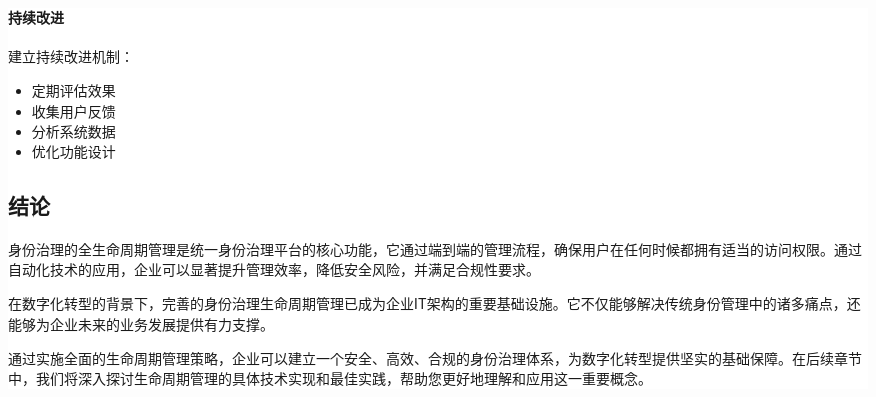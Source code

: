 #### 持续改进

建立持续改进机制：
- 定期评估效果
- 收集用户反馈
- 分析系统数据
- 优化功能设计

## 结论

身份治理的全生命周期管理是统一身份治理平台的核心功能，它通过端到端的管理流程，确保用户在任何时候都拥有适当的访问权限。通过自动化技术的应用，企业可以显著提升管理效率，降低安全风险，并满足合规性要求。

在数字化转型的背景下，完善的身份治理生命周期管理已成为企业IT架构的重要基础设施。它不仅能够解决传统身份管理中的诸多痛点，还能够为企业未来的业务发展提供有力支撑。

通过实施全面的生命周期管理策略，企业可以建立一个安全、高效、合规的身份治理体系，为数字化转型提供坚实的基础保障。在后续章节中，我们将深入探讨生命周期管理的具体技术实现和最佳实践，帮助您更好地理解和应用这一重要概念。